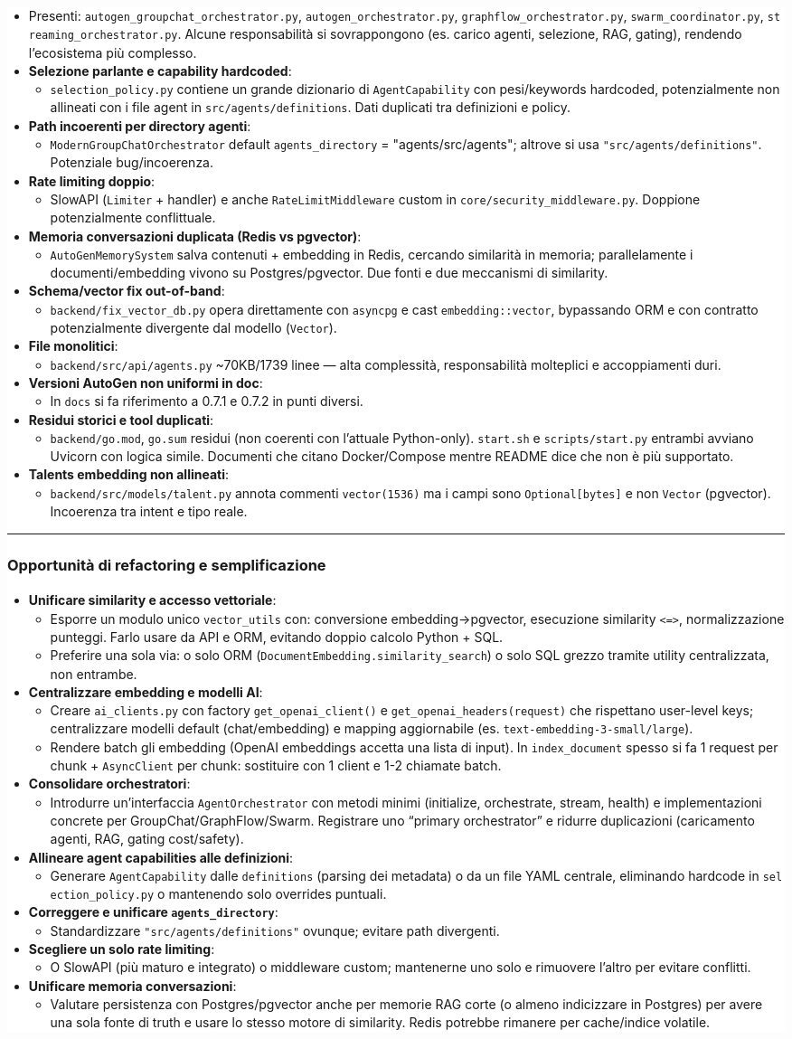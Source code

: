   - Presenti: `autogen_groupchat_orchestrator.py`, `autogen_orchestrator.py`, `graphflow_orchestrator.py`, `swarm_coordinator.py`, `streaming_orchestrator.py`. Alcune responsabilità si sovrappongono (es. carico agenti, selezione, RAG, gating), rendendo l’ecosistema più complesso.
- **Selezione parlante e capability hardcoded**:
  - `selection_policy.py` contiene un grande dizionario di `AgentCapability` con pesi/keywords hardcoded, potenzialmente non allineati con i file agent in `src/agents/definitions`. Dati duplicati tra definizioni e policy.
- **Path incoerenti per directory agenti**:
  - `ModernGroupChatOrchestrator` default `agents_directory` = "agents/src/agents"; altrove si usa `"src/agents/definitions"`. Potenziale bug/incoerenza.
- **Rate limiting doppio**:
  - SlowAPI (`Limiter` + handler) e anche `RateLimitMiddleware` custom in `core/security_middleware.py`. Doppione potenzialmente conflittuale.
- **Memoria conversazioni duplicata (Redis vs pgvector)**:
  - `AutoGenMemorySystem` salva contenuti + embedding in Redis, cercando similarità in memoria; parallelamente i documenti/embedding vivono su Postgres/pgvector. Due fonti e due meccanismi di similarity.
- **Schema/vector fix out-of-band**:
  - `backend/fix_vector_db.py` opera direttamente con `asyncpg` e cast `embedding::vector`, bypassando ORM e con contratto potenzialmente divergente dal modello (`Vector`).
- **File monolitici**:
  - `backend/src/api/agents.py` ~70KB/1739 linee — alta complessità, responsabilità molteplici e accoppiamenti duri.
- **Versioni AutoGen non uniformi in doc**:
  - In `docs` si fa riferimento a 0.7.1 e 0.7.2 in punti diversi.
- **Residui storici e tool duplicati**:
  - `backend/go.mod`, `go.sum` residui (non coerenti con l’attuale Python-only). `start.sh` e `scripts/start.py` entrambi avviano Uvicorn con logica simile. Documenti che citano Docker/Compose mentre README dice che non è più supportato.
- **Talents embedding non allineati**:
  - `backend/src/models/talent.py` annota commenti `vector(1536)` ma i campi sono `Optional[bytes]` e non `Vector` (pgvector). Incoerenza tra intent e tipo reale.

---

### Opportunità di refactoring e semplificazione
- **Unificare similarity e accesso vettoriale**:
  - Esporre un modulo unico `vector_utils` con: conversione embedding→pgvector, esecuzione similarity `<=>`, normalizzazione punteggi. Farlo usare da API e ORM, evitando doppio calcolo Python + SQL.
  - Preferire una sola via: o solo ORM (`DocumentEmbedding.similarity_search`) o solo SQL grezzo tramite utility centralizzata, non entrambe.
- **Centralizzare embedding e modelli AI**:
  - Creare `ai_clients.py` con factory `get_openai_client()` e `get_openai_headers(request)` che rispettano user-level keys; centralizzare modelli default (chat/embedding) e mapping aggiornabile (es. `text-embedding-3-small/large`).
  - Rendere batch gli embedding (OpenAI embeddings accetta una lista di input). In `index_document` spesso si fa 1 request per chunk + `AsyncClient` per chunk: sostituire con 1 client e 1-2 chiamate batch.
- **Consolidare orchestratori**:
  - Introdurre un’interfaccia `AgentOrchestrator` con metodi minimi (initialize, orchestrate, stream, health) e implementazioni concrete per GroupChat/GraphFlow/Swarm. Registrare uno “primary orchestrator” e ridurre duplicazioni (caricamento agenti, RAG, gating cost/safety).
- **Allineare agent capabilities alle definizioni**:
  - Generare `AgentCapability` dalle `definitions` (parsing dei metadata) o da un file YAML centrale, eliminando hardcode in `selection_policy.py` o mantenendo solo overrides puntuali.
- **Correggere e unificare `agents_directory`**:
  - Standardizzare `"src/agents/definitions"` ovunque; evitare path divergenti.
- **Scegliere un solo rate limiting**:
  - O SlowAPI (più maturo e integrato) o middleware custom; mantenerne uno solo e rimuovere l’altro per evitare conflitti.
- **Unificare memoria conversazioni**:
  - Valutare persistenza con Postgres/pgvector anche per memorie RAG corte (o almeno indicizzare in Postgres) per avere una sola fonte di truth e usare lo stesso motore di similarity. Redis potrebbe rimanere per cache/indice volatile.